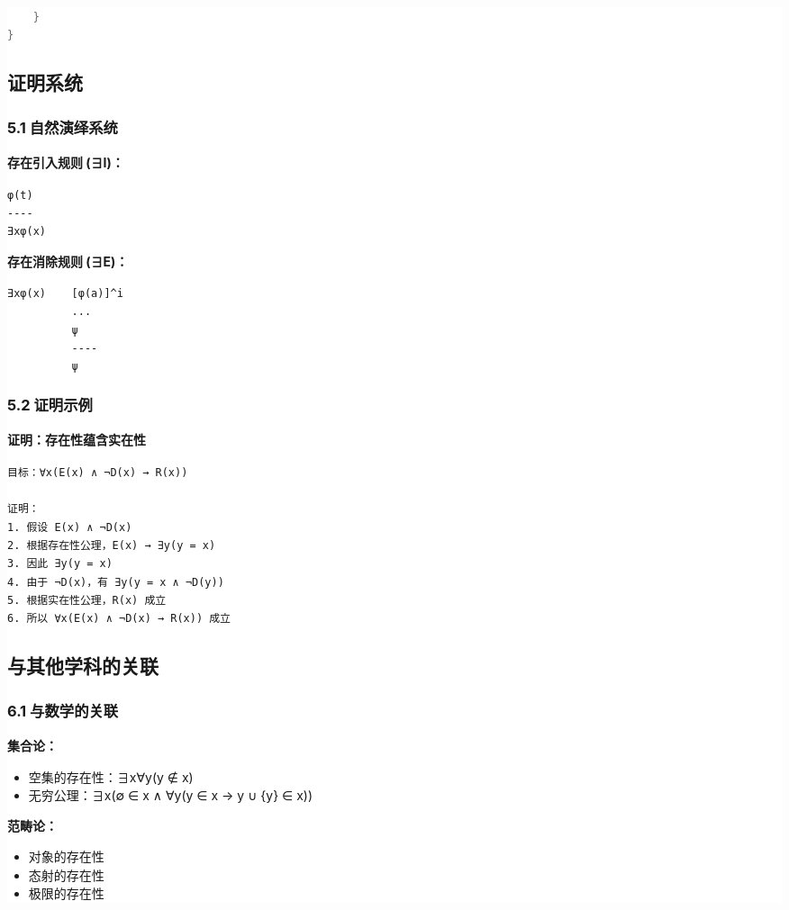 ```rust
    }
}
```

## 证明系统

### 5.1 自然演绎系统

**存在引入规则 (∃I)：**

```
φ(t)
----
∃xφ(x)
```

**存在消除规则 (∃E)：**

```
∃xφ(x)    [φ(a)]^i
          ...
          ψ
          ----
          ψ
```

### 5.2 证明示例

**证明：存在性蕴含实在性**

```
目标：∀x(E(x) ∧ ¬D(x) → R(x))

证明：
1. 假设 E(x) ∧ ¬D(x)
2. 根据存在性公理，E(x) → ∃y(y = x)
3. 因此 ∃y(y = x)
4. 由于 ¬D(x)，有 ∃y(y = x ∧ ¬D(y))
5. 根据实在性公理，R(x) 成立
6. 所以 ∀x(E(x) ∧ ¬D(x) → R(x)) 成立
```

## 与其他学科的关联

### 6.1 与数学的关联

**集合论：**

- 空集的存在性：∃x∀y(y ∉ x)
- 无穷公理：∃x(∅ ∈ x ∧ ∀y(y ∈ x → y ∪ {y} ∈ x))

**范畴论：**

- 对象的存在性
- 态射的存在性
- 极限的存在性
